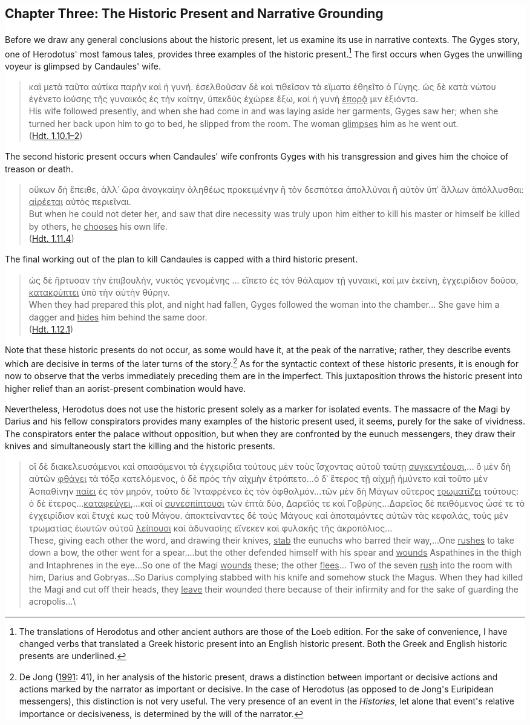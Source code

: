 [^25]: Of course, the paratactic style of Herodotus means that backgrounded information is not subordinated much of the time.

[^26]: The test used most is this thesis (and in fact by humanists in general) is the chi-sqared test of independence. This test's most common application is for determining if a correlation between two variables is significant or merely random. If we want, therefore, to \[The rest of this footnote seems to have been suppressed by the word processor due to the chapter break. —ed.]


## Chapter Three: The Historic Present and Narrative Grounding

Before we draw any general conclusions about the historic present, let us examine its use in narrative contexts. The Gyges story, one of Herodotus' most famous tales, provides three examples of the historic present.[^27] The first occurs when Gyges the unwilling voyeur is glimpsed by Candaules' wife.

[^27]: The translations of Herodotus and other ancient authors are those of the Loeb edition. For the sake of convenience, I have changed verbs that translated a Greek historic present into an English historic present. Both the Greek and English historic presents are underlined.

>  καὶ μετὰ ταῦτα αὐτίκα παρῆν καὶ ἡ γυνή. ἐσελθοῦσαν δὲ καὶ τιθεῖσαν τὰ εἵματα ἐθηεῖτο ὁ Γύγης. ὡς δὲ κατὰ νώτου ἐγένετο ἰούσης τῆς γυναικός ἐς τὴν κοίτην, ὑπεκδὺς ἐχώρεε ἔξω, καὶ ἡ γυνὴ <ins>ἐπορᾷ</ins> μιν ἐξιόντα.\
> His wife followed presently, and when she had come in and was laying aside her garments, Gyges saw her; when she turned her back upon him to go to bed, he slipped from the room. The woman <ins>glimpses</ins> him as he went out.\
> ([Hdt. 1.10.1–2](http://data.perseus.org/citations/urn:cts:greekLit:tlg0016.tlg001.perseus-grc1:1.10))

The second historic present occurs when Candaules' wife confronts Gyges with his transgression and gives him the choice of treason or death.

> οὔκων δὴ ἔπειθε, ἀλλ᾽ ὥρα ἀναγκαίην ἀληθέως προκειμένην ἢ τὸν δεσπότεα ἀπολλύναι ἢ αὐτὸν ὑπ᾽ ἄλλων ἀπόλλυσθαι: <ins>αἱρέεται</ins> αὐτὸς περιεῖναι.\
> But when he could not deter her, and saw that dire necessity was truly upon him either to kill his master or himself be killed by others, he <ins>chooses</ins> his own life.\
> ([Hdt. 1.11.4](http://data.perseus.org/citations/urn:cts:greekLit:tlg0016.tlg001.perseus-grc1:1.11.4))

The final working out of the plan to kill Candaules is capped with a third historic present.

> ὡς δὲ ἤρτυσαν τὴν ἐπιβουλήν, νυκτὸς γενομένης ... εἵπετο ἐς τὸν θάλαμον τῇ γυναικί, καί μιν ἐκείνη, ἐγχειρίδιον δοῦσα, <ins>κατακρύπτει</ins> ὑπὸ τὴν αὐτὴν θύρην.\
> When they had prepared this plot, and night had fallen, Gyges followed the woman into the chamber... She gave him a dagger and <ins>hides</ins> him behind the same door.\
> ([Hdt. 1.12.1](http://data.perseus.org/citations/urn:cts:greekLit:tlg0016.tlg001.perseus-grc1:1.12.1))

Note that these historic presents do not occur, as some would have it, at the peak of the narrative; rather, they describe events which are decisive in terms of the later turns of the story.[^28] As for the syntactic context of these historic presents, it is enough for now to observe that the verbs immediately preceding them are in the imperfect. This juxtaposition throws the historic present into higher relief than an aorist-present combination would have.

[^28]: De Jong ([1991](#Jong91): 41), in her analysis of the historic present, draws a distinction between important or decisive actions and actions marked by the narrator as important or decisive. In the case of Herodotus (as opposed to de Jong's Euripidean messengers), this distinction is not very useful. The very presence of an event in the _Histories_, let alone that event's relative importance or decisiveness, is determined by the will of the narrator.

Nevertheless, Herodotus does not use the historic present solely as a marker for isolated events. The massacre of the Magi by Darius and his fellow conspirators provides many examples of the historic present used, it seems, purely for the sake of vividness. The conspirators enter the palace without opposition, but when they are confronted by the eunuch messengers, they draw their knives and simultaneously start the killing and the historic presents.

> οἳ δὲ διακελευσάμενοι καὶ σπασάμενοι τὰ ἐγχειρίδια τούτους μὲν τοὺς ἴσχοντας αὐτοῦ ταύτῃ <ins>συγκεντέουσι</ins>,... ὃ μὲν δὴ αὐτῶν <ins>φθάνει</ins> τὰ τόξα κατελόμενος, ὁ δὲ πρὸς τὴν αἰχμὴν ἐτράπετο...ὁ δ᾽ ἕτερος τῇ αἰχμῇ ἠμύνετο καὶ τοῦτο μὲν Ἀσπαθίνην <ins>παίει</ins> ἐς τὸν μηρόν, τοῦτο δὲ Ἰνταφρένεα ἐς τὸν ὀφθαλμόν...τῶν μὲν δὴ Μάγων οὕτερος <ins>τρωματίζει</ins> τούτους: ὁ δὲ ἕτερος...<ins>καταφεύγει</ins>,...καί οἱ <ins>συνεσπίπτουσι</ins> τῶν ἑπτὰ δύο, Δαρεῖός τε καὶ Γοβρύης...Δαρεῖος δὲ πειθόμενος ὦσέ τε τὸ ἐγχειρίδιον καὶ ἔτυχέ κως τοῦ Μάγου. ἀποκτείναντες δὲ τοὺς Μάγους καὶ ἀποταμόντες αὐτῶν τὰς κεφαλάς, τοὺς μὲν τρωματίας ἑωυτῶν αὐτοῦ <ins>λείπουσι</ins> καὶ ἀδυνασίης εἵνεκεν καὶ φυλακῆς τῆς ἀκροπόλιος...\
> These, giving each other the word, and drawing their knives, <ins>stab</ins> the eunuchs who barred their way,...One <ins>rushes</ins> to take down a bow, the other went for a spear....but the other defended himself with his spear and <ins>wounds</ins> Aspathines in the thigh and Intaphrenes in the eye...So one of the Magi <ins>wounds</ins> these; the other <ins>flees</ins>... Two of the seven <ins>rush</ins> into the room with him, Darius and Gobryas...So Darius complying stabbed with his knife and somehow stuck the Magus. When they had killed the Magi and cut off their heads, they <ins>leave</ins> their wounded there because of their infirmity and for the sake of guarding the acropolis...\

[^1]: "Tense and Mood in Indo-European Syntax" appeared in _Foundations of Language_ 4, pp. 30-57. A note on the article states that Kiparsky's work was supported by various government agencies, including the NSF, NIH, NASA, and the U.S. Air Force. It makes one yearn for the days when the space program could support research in Ancient Greek, Sanskrit, and Old Irish.
[^2]: See (pseudo-)Longinus, [_On the Sublime_ 25.1](http://data.perseus.org/citations/urn:cts:greekLit:tlg0560.tlg001.perseus-grc1:25): Ὅταν γε μὴν τὰ παρεληλυθότα τοῖς χρόνοις εἰσάγῃς ὡς γινόμενα καὶ παρόντα, οὐ διήγησιν ἔτι τὸν λόγον, ἀλλ̓ ἐναγώνιον πρᾶγμα ποιήσεις. (Loeb translation): "If you introduce events in past time as happening at the present moment, the passage will be transformed from a narrative into a vivid actuality." See also Longacre and Levinsohn ([1977](#longacre77): 109) on the historic present at narrative peaks.
[^3]: Rijksbaron ([1984](#Rijksbaron84): 22-24) cites the messenger speech from _Medea_ and the Gyges story in Herodotus. In the former, Glauke puts on her new clothes and crown in aorists, but the messenger switches to the historic present when she does up her hair and parades through the palace. In the latter example, Kandaules' wife sees Gyges leaving the bedroom in the historic present. Rijksbaron incorrectly identifies this as the only historic present in the Gyges narrative.
[^4]: The injunctive is the term for Indo-European forms "which in effect neutralize the verbal categories of tense and mood, expressing only person, number, and voice." ([Kiparsky, 1968](#kiparsky68): 36)
[^5]: Ironically, Levin was writing to strengthen Kiparsky's case, but one of his first examples does the exact opposite. Levin ([1969](#Levin69): 386) justifies this sentence by saying that "such usages of the present form have been recognized by grammarians of modern times to have no connotation of drama or vividness." Granted, this is a good refutation of vividness, but does that mean that conjunction reduction is true? See the discussion of the annalistic present in Chapter Three.
[^6]: Compare Comrie ([1985](#comrie85): 104) on verbs with neutralized tense: "its time reference is simply location at the time established by the immediately preceding sentence-internal context; the requirement that there be a preceding sentence-internal context excludes this category from occurring sentence-initially," By Comrie's reasoning, therefore, the present in the second example cannot be a result of conjunction reduction.
[^7]: Comrie ([1985](#comrie85): 26) phrases this give-and-take of general meaning and context thus: "It is...possible that a tense will receive particular interpretations in particular contexts, but these are always explainable in terms of the interaction of context-independent meaning and context, and do not therefore form part of the meaning of the tense category in question." Of course, Comrie's "context-independent meaning" is defined in a particluar language by context. Even if there be a language-independent notion of discourse time reference, the context of many sentences must be consulted to determine that the morphological present tense in Greek can have discourse time reference.
[^8]: What Hopper and Thompson refer to as "foreground" and "background," Longacre and Levinsohn ([1977](#longacre77): 107) call "on-eventline" and "off-eventline" or "progression" and "digression."
[^9]: My junior tutorial paper in Classics, "The Pluperfect and the Narrative Strand of Herodotus," presented the view of the pluperfect as a pure backgrounding marker. It is a good example of what can be done with a simple morphology-driven word-search program, without the benefit of the programs I have written for this thesis.
[^10]: One may say that this is a theory of "narrative reduction." One imperfect "time anchor" serves to locate a series of events in the past, and the following aorists and presents need not duplicate this "pastness" infortation.
[^11]: What lex does, in essence, is to build regular expression and finite automaton capabilities into C. One writes input to lex as a series of regular expressions, perhaps with some specified state conditions, and a series of C routines to execute when the input matches those regular expressions. Regular expressions are patterns for matching text. For example, one uses the expression `a*b*` to match any number of a's followed by any number of b's. The vagaries of regular expressions are not, however, important here. The lex program itself acts as a preprocessor and generates a C program that scans the input, matches it against the regular expressions, and performs the user-specified C routines. One may insert a routine that adds one to a section counter every time the lex program finds a `<SECTION>` tag. Most of my programs were written in Vern Paxson's lex dialect, flex 2.1.
[^12]: For the sake of readability, all Greek in this paper has been converted into standard minuscule type. In reality, all the programs described herein processed the Greek texts in their Beta Code representation. Beta Code represents Greek with the standard US character set; the correspondences are intuitive with the following exceptions.\
[^13]: Not only are the Perseus texts SGML-conformant, but the text tagging team has also tried as far as possible to follow the guidelines of the Text Encoding Initiative for literary material. For general literature on SGML, see Charles F. Goldfarb, _The SGML Handbook_, and Eric van Herwijnen, _Practical SGML_; for more on the TEI and related projects, see _Guidelines for the Encoding and Interchange of Machine-Readable Texts_, Sperberg-McQueen and Burnard, eds.
[^14]: Sections have their own tags named after them, whereas chapter and book are merely attributes of the generic DIV x tags, because of an artifact of Greek prose formatting. All prose authors are divided by section, but not all possess chapter and book divisions. Thus the DIV1 for the text of the orators is of type "speech".
[^15]: A study of the sentences that the editor has parenthesized is not totally without merit, especially as it is trivial to perform once the text is on-line.
[^16]: We find, for example, a string of historic presents crossing the boundary between books five and six.
[^17]: Greek morphology may be classified into two general subsystems: verbal and nominal (including articles, pronouns, adjectives, and nouns). Nominals have four distinct cases: nominative, genitive, dative, and accusative, and a fifth case, the vocative, which is most often identical to the nominative. There are classes of number, singular and plural, and a third, the dual, which is much rarer. For non-nouns, forms for masculine, feminine, and neuter exist although many adjectives only display masculine/feminine and neuter endings. Verbs may have up to seven tense in the indicative mood and five tenses in the subjunctive, opiative, infinitive, imperative, and participial moods. The aorist and future tenses exhibit active, middle, and passive voices, and all other tenses exhibit active and medio-passive voices. Participles are also declined as adjectives. Dialectical variations may be ignored for most authors, with the notable exception of Homer. Most of the overproductivity of any Greek morphological system will be generation of forms not in the appropriate dialect.
[^18]: See Crane's "Generating and Parsing Classical Greek" (1991) for more information on Morpheus. 
[^19]: As an example, Morpheus would, if allowed, generate an infinite number of verbs by adding more and more preverbs to the stem.
[^20]: Morpheus operates by taking the input string, and strips it of all possible prefixes (verbal augment, preverbs, crasis, etc.). It then scans through the string from the end and tries to make the characters seen so far match with its table of endings. If a match is found, the rest of the string is matched against the table of stems while trying all combinations of connecting vowels. Morpheus stops when all possible endings of the string have been examined.
[^21]: Steven DeRose, (unpublished dissertation, Brown, 1988). Another interesting result of this dissertation is that although English and Greek lexical ambiguity may differ qualitatively, the rate of ambiguity for a given amount of text in either language is constant.
[^22]: The most exasperatingly common examples of nominals parsed as verbs were ἄλλα, parsed as an apocopic form of ἀναλάω, and ἄνδρα, parsed as a form of ἀναδράω. Later versions of my program did not admit forms where the verbs had suffered apocope (dropping of the final preverb vowel before a consonant).
[^23]: Thanks to some precautions taken by the Perseus text tagging, proper nouns are easily identifiable. In a normal Greek text, both proper nouns and the first words of paragraphs are capitalized. A list of capitalized words was produced for each text, and a human editor went through this list and deleted all proper nouns. A program then decapitalized all the remaining words. This scheme allows one to confidently search for all occurrences of, say, the river Ἄξιος without finding all occurrences of the common adjective ἄξιος.
[^24]: Both of these tagging processes were handled by a series of awk and lex pregrams. Basically, a list of words in Herodotus was produced such that the appropriate words were tagged (verbs in the one case and all non-proper nouns in the other). A lex program then reassembled the text of Herodotus with the tagged words.
[^29]: Finding parallel passages by hand is tedious, and it is not something that can yet be done reliably by machine. Two examples of parallelism using the historic present may be found in Hdt. 7.163.2 and 7.172.1, and in Hdt. 9.20.1 and 9.39.1. There are undoubtedly more examples of parallel passages buried in the text.
[^30]: In this passages, Comrie is talking about French, but it is obviously applicable to the case of ancient Greek. The interesting difference is that French allows both the imparfait and the passé composé to be mapped onto the historic present, which is not, as we shall see, the case with Greek.
[^31]: Some may object that there is also an imperfect/historic present parallel in this same story: ἠμύνετο...παίει. This is an example of Herodotus subordinating one thought to another while placing them in a coordinate structure. We should better translate this sentence by: "While the other was defending himself with he spear, he wounds..."
[^32]: De Jong ([1991](#Jong91): 40) observes that the historic presents in the Euripidean messneger speeches are substituted more often for the aorist than the imperfect.
[^33]: The classic example of the non-present status of the historic present in Greek and Latin is its treatment as a secondary tense in the Sequence of Moods or Tenses, respectively.
[^34]: The chi-squared statistic for these numbers is 5.089, which indicates that the correlation between the historic present and main clauses has at least a 97.5% chance of being significant.
[^35]: One objection that could be advanced to this argument runs as follows. The verb _pémpô_ is in fact inherently imperfective, for it has more in common with the English "to escort" or "to organize a procession" than "to send". I concede that if Herodotus did use _pémpô_ in this fashion, I would have a hard time making the case for a perfective, telic interpretation for this verb. But I have examined all 51 examples of this verb in the historic present. What all instances of _pémpô_ in the historic present show is that some authority — who stays behind — sends a messenger who reaches his destination. There cannot be anything more punctual and goal-directed than that.
[^36]: The number of historic presents accorded to _dídômi_ may also be related to the importance of gift-exchange in archaic Greek culture. In that case, we would have to view giving as a timeless cultural moment on a par with birth, marriage, and death (see below).
[^37]: Kiparsky ([1968](#Kiparsky68): 32): "A curiously pervasive fact is that verbs of saying are especially frequently put into the historical present in virtually all Indo-European languages."
[^38]: Using the classic test of telicity, we may say "He was speaking to the king but was interrupted" as against "He was answering the king but was interrupted." With regard to the former case, it is fair to say "He managed to speak to the king," but we may not say of the latter case "He managed to answer the king."
[^39]: The other occurrences of mêkhanáomai in the historic present are: Hdt. 1.60.3 (twice), 3.11.2, and 6.62.1. This verb is not used in the present outside of the historic present.
[^40]: Right after this passage, in [5.41.3](http://data.perseus.org/citations/urn:cts:greekLit:tlg0016.tlg001.perseus-grc1:5.41.3), when the first wife finally does give birth, there is an example of what could be conjunction reduction if, in fact, there were a conjunction present. The historic present verbs govern the verb in the aorist.\
[^41]: The other usages of _teleutáô_ — all of which recount the deaths of important figures — are at: Hdt. 1.161.1, 1.214.1, 1.214.3, 2.159.3, 4.78.2, 5.27.2, 5.56.2, 6.1.1, 6.38.1, 6.136.3, and 9.102.4 (twice).
[^42]: Occurrences of the historic present not quoted below are in the years: 420/19, 380/79, 336/35, 313/12, 310/09. All of these verbs are forms of <ins>teleutáô</ins> or <ins>basileúô</ins>.
[^43]: In one case, the historic present is not confined to the succession of a realm, but of a piece of territory. For 311/10: ἀφ' οὗ Νικοκρέων ἐτελεύτησεν καὶ Πτολεμαῖος <ins>κυριεύει</ins> τῆς νήσου..., "Before this time, Nicocreon died and Ptolemy <ins>has sovereignty</ins> over the island."
[^44]: Especially if, as McKay says (1974: 247), "the 'annalistic' present, being less colorful, would, one might expect, lend itself to conjunction reduction." This argument need not be adduced, for even if we consider conjunction reduction a better explanation than vividness, we need not exclude all vivid events from the conjunction-reduced present.
[^45]: This inceptive force is explicit in the examples from Herodotus above, where we find ἐκδέκεται τὴν βασιληίην, "he takes hold of the kingship". See Stork's article, "Aspectual Variant Readings in Herodotus" ([1988](#stork88)), for a brief discussion of the aspectual features of _basileúo_. He notes (p. 287) that passages that include "a matter-of-fact listing of successive reigns without any further details and with adjuncts of time specifying the exact period during which the reigns lasted" normally take the aorist. But since the _Aktionart_ of _basileúo_ is normally durative, some texts use the imperfect.
